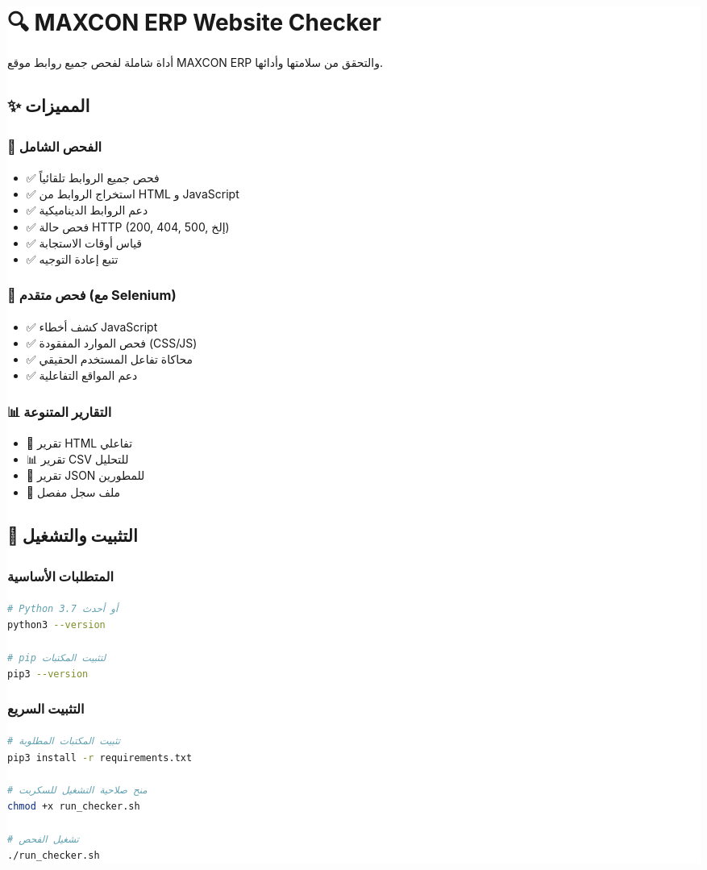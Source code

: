 # 🔍 MAXCON ERP Website Checker

أداة شاملة لفحص جميع روابط موقع MAXCON ERP والتحقق من سلامتها وأدائها.

## ✨ المميزات

### 🎯 الفحص الشامل
- ✅ فحص جميع الروابط تلقائياً
- ✅ استخراج الروابط من HTML و JavaScript
- ✅ دعم الروابط الديناميكية
- ✅ فحص حالة HTTP (200, 404, 500, إلخ)
- ✅ قياس أوقات الاستجابة
- ✅ تتبع إعادة التوجيه

### 🔧 فحص متقدم (مع Selenium)
- ✅ كشف أخطاء JavaScript
- ✅ فحص الموارد المفقودة (CSS/JS)
- ✅ محاكاة تفاعل المستخدم الحقيقي
- ✅ دعم المواقع التفاعلية

### 📊 التقارير المتنوعة
- 📄 تقرير HTML تفاعلي
- 📊 تقرير CSV للتحليل
- 🔧 تقرير JSON للمطورين
- 📝 ملف سجل مفصل

## 🚀 التثبيت والتشغيل

### المتطلبات الأساسية
```bash
# Python 3.7 أو أحدث
python3 --version

# pip لتثبيت المكتبات
pip3 --version
```

### التثبيت السريع
```bash
# تثبيت المكتبات المطلوبة
pip3 install -r requirements.txt

# منح صلاحية التشغيل للسكربت
chmod +x run_checker.sh

# تشغيل الفحص
./run_checker.sh
```
